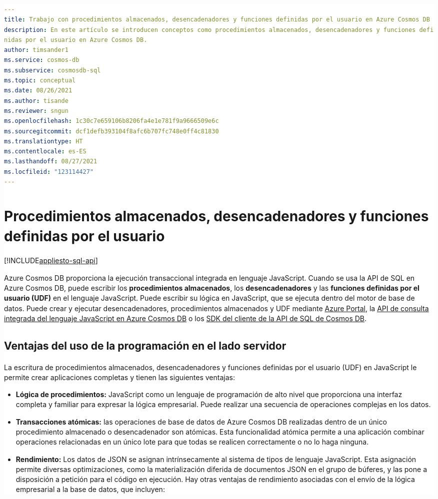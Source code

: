 ```yaml
---
title: Trabajo con procedimientos almacenados, desencadenadores y funciones definidas por el usuario en Azure Cosmos DB
description: En este artículo se introducen conceptos como procedimientos almacenados, desencadenadores y funciones definidas por el usuario en Azure Cosmos DB.
author: timsander1
ms.service: cosmos-db
ms.subservice: cosmosdb-sql
ms.topic: conceptual
ms.date: 08/26/2021
ms.author: tisande
ms.reviewer: sngun
ms.openlocfilehash: 1c30c7e659106b8206fa4e1e781f9a9666509e6c
ms.sourcegitcommit: dcf1defb393104f8afc6b707fc748e0ff4c81830
ms.translationtype: HT
ms.contentlocale: es-ES
ms.lasthandoff: 08/27/2021
ms.locfileid: "123114427"
---
```

# <a name="stored-procedures-triggers-and-user-defined-functions"></a>Procedimientos almacenados, desencadenadores y funciones definidas por el usuario
[!INCLUDE[appliesto-sql-api](../includes/appliesto-sql-api.md)]

Azure Cosmos DB proporciona la ejecución transaccional integrada en lenguaje JavaScript. Cuando se usa la API de SQL en Azure Cosmos DB, puede escribir los **procedimientos almacenados**, los **desencadenadores** y las **funciones definidas por el usuario (UDF)** en el lenguaje JavaScript. Puede escribir su lógica en JavaScript, que se ejecuta dentro del motor de base de datos. Puede crear y ejecutar desencadenadores, procedimientos almacenados y UDF mediante [Azure Portal](https://portal.azure.com/), la [API de consulta integrada del lenguaje JavaScript en Azure Cosmos DB](javascript-query-api.md) o los [SDK del cliente de la API de SQL de Cosmos DB](how-to-use-stored-procedures-triggers-udfs.md).

## <a name="benefits-of-using-server-side-programming"></a>Ventajas del uso de la programación en el lado servidor

La escritura de procedimientos almacenados, desencadenadores y funciones definidas por el usuario (UDF) en JavaScript le permite crear aplicaciones completas y tienen las siguientes ventajas:

* **Lógica de procedimientos:** JavaScript como un lenguaje de programación de alto nivel que proporciona una interfaz completa y familiar para expresar la lógica empresarial. Puede realizar una secuencia de operaciones complejas en los datos.

* **Transacciones atómicas:** las operaciones de base de datos de Azure Cosmos DB realizadas dentro de un único procedimiento almacenado o desencadenador son atómicas. Esta funcionalidad atómica permite a una aplicación combinar operaciones relacionadas en un único lote para que todas se realicen correctamente o no lo haga ninguna.

* **Rendimiento:** Los datos de JSON se asignan intrínsecamente al sistema de tipos de lenguaje JavaScript. Esta asignación permite diversas optimizaciones, como la materialización diferida de documentos JSON en el grupo de búferes, y las pone a disposición a petición para el código en ejecución. Hay otras ventajas de rendimiento asociadas con el envío de la lógica empresarial a la base de datos, que incluyen:

